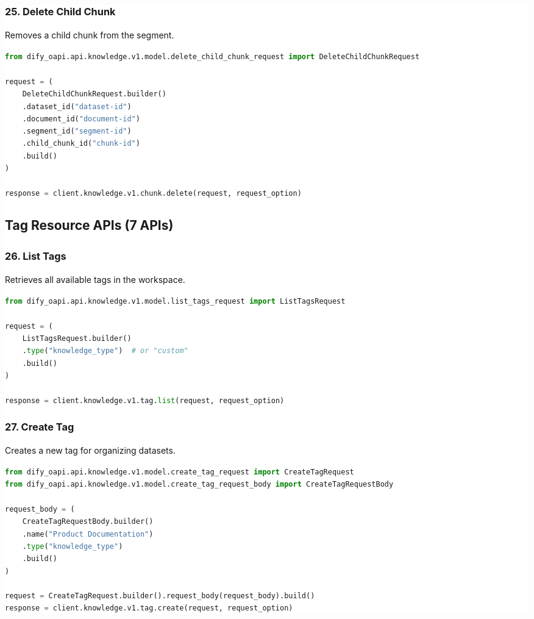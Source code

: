 ### 25. Delete Child Chunk

Removes a child chunk from the segment.

```python
from dify_oapi.api.knowledge.v1.model.delete_child_chunk_request import DeleteChildChunkRequest

request = (
    DeleteChildChunkRequest.builder()
    .dataset_id("dataset-id")
    .document_id("document-id")
    .segment_id("segment-id")
    .child_chunk_id("chunk-id")
    .build()
)

response = client.knowledge.v1.chunk.delete(request, request_option)
```

## Tag Resource APIs (7 APIs)

### 26. List Tags

Retrieves all available tags in the workspace.

```python
from dify_oapi.api.knowledge.v1.model.list_tags_request import ListTagsRequest

request = (
    ListTagsRequest.builder()
    .type("knowledge_type")  # or "custom"
    .build()
)

response = client.knowledge.v1.tag.list(request, request_option)
```

### 27. Create Tag

Creates a new tag for organizing datasets.

```python
from dify_oapi.api.knowledge.v1.model.create_tag_request import CreateTagRequest
from dify_oapi.api.knowledge.v1.model.create_tag_request_body import CreateTagRequestBody

request_body = (
    CreateTagRequestBody.builder()
    .name("Product Documentation")
    .type("knowledge_type")
    .build()
)

request = CreateTagRequest.builder().request_body(request_body).build()
response = client.knowledge.v1.tag.create(request, request_option)
```
